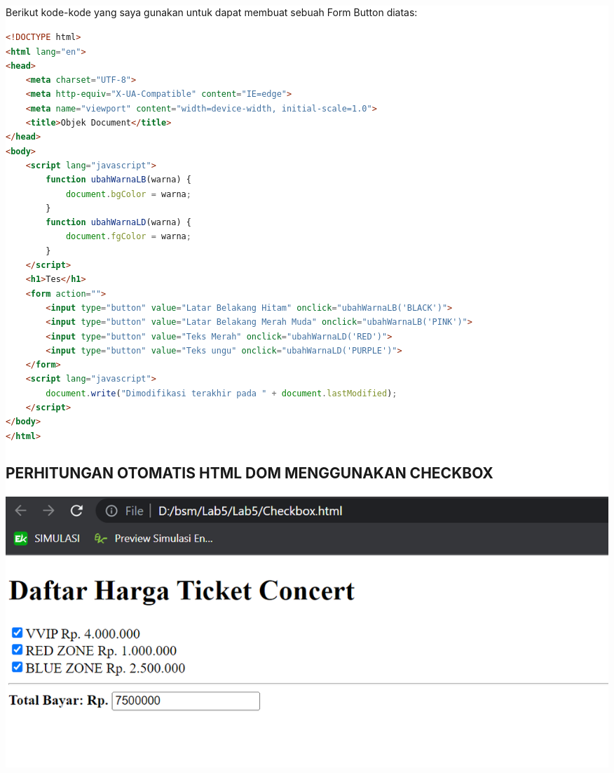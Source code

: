 Berikut kode-kode yang saya gunakan untuk dapat membuat sebuah Form Button diatas:

```html
<!DOCTYPE html>
<html lang="en">
<head>
    <meta charset="UTF-8">
    <meta http-equiv="X-UA-Compatible" content="IE=edge">
    <meta name="viewport" content="width=device-width, initial-scale=1.0">
    <title>Objek Document</title>
</head>
<body>
    <script lang="javascript">
        function ubahWarnaLB(warna) {
            document.bgColor = warna;
        }
        function ubahWarnaLD(warna) {
            document.fgColor = warna;
        }
    </script>
    <h1>Tes</h1>
    <form action="">
        <input type="button" value="Latar Belakang Hitam" onclick="ubahWarnaLB('BLACK')">
        <input type="button" value="Latar Belakang Merah Muda" onclick="ubahWarnaLB('PINK')">
        <input type="button" value="Teks Merah" onclick="ubahWarnaLD('RED')">
        <input type="button" value="Teks ungu" onclick="ubahWarnaLD('PURPLE')">
    </form>
    <script lang="javascript">
        document.write("Dimodifikasi terakhir pada " + document.lastModified);
    </script>
</body>
</html>
```

## PERHITUNGAN OTOMATIS HTML DOM MENGGUNAKAN CHECKBOX

![menambahkan_gambar](img/15.png)
